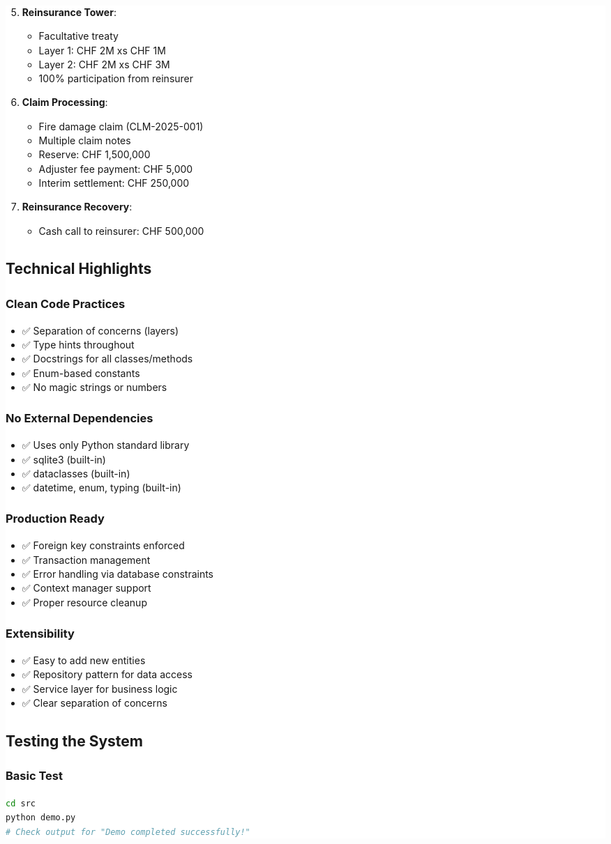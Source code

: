 5. **Reinsurance Tower**:
   - Facultative treaty
   - Layer 1: CHF 2M xs CHF 1M
   - Layer 2: CHF 2M xs CHF 3M
   - 100% participation from reinsurer

6. **Claim Processing**:
   - Fire damage claim (CLM-2025-001)
   - Multiple claim notes
   - Reserve: CHF 1,500,000
   - Adjuster fee payment: CHF 5,000
   - Interim settlement: CHF 250,000

7. **Reinsurance Recovery**:
   - Cash call to reinsurer: CHF 500,000

## Technical Highlights

### Clean Code Practices
- ✅ Separation of concerns (layers)
- ✅ Type hints throughout
- ✅ Docstrings for all classes/methods
- ✅ Enum-based constants
- ✅ No magic strings or numbers

### No External Dependencies
- ✅ Uses only Python standard library
- ✅ sqlite3 (built-in)
- ✅ dataclasses (built-in)
- ✅ datetime, enum, typing (built-in)

### Production Ready
- ✅ Foreign key constraints enforced
- ✅ Transaction management
- ✅ Error handling via database constraints
- ✅ Context manager support
- ✅ Proper resource cleanup

### Extensibility
- ✅ Easy to add new entities
- ✅ Repository pattern for data access
- ✅ Service layer for business logic
- ✅ Clear separation of concerns

## Testing the System

### Basic Test
```bash
cd src
python demo.py
# Check output for "Demo completed successfully!"
```
